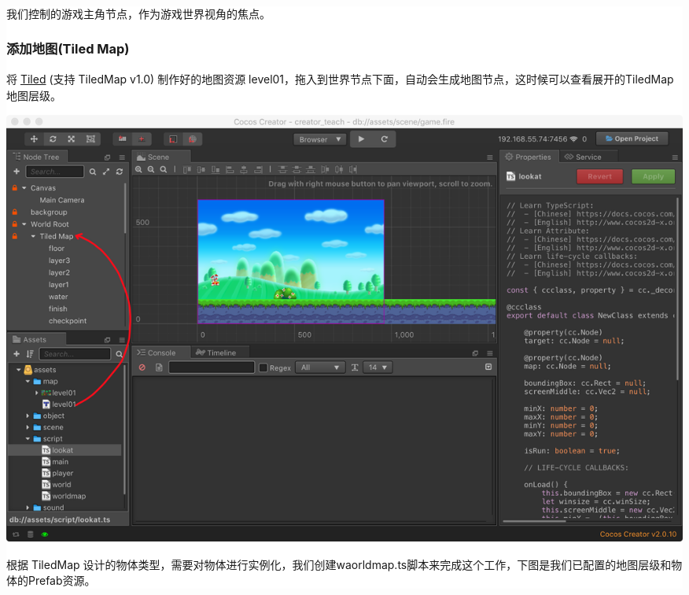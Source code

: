 我们控制的游戏主角节点，作为游戏世界视角的焦点。

### 添加地图(Tiled Map)

将 [Tiled](https://www.mapeditor.org/) (支持 TiledMap v1.0) 制作好的地图资源 level01，拖入到世界节点下面，自动会生成地图节点，这时候可以查看展开的TiledMap地图层级。

![014B076F-900E-44D4-AEEE-7692B34B97B9](./md/014B076F-900E-44D4-AEEE-7692B34B97B9.png)

根据 TiledMap 设计的物体类型，需要对物体进行实例化，我们创建waorldmap.ts脚本来完成这个工作，下图是我们已配置的地图层级和物体的Prefab资源。
